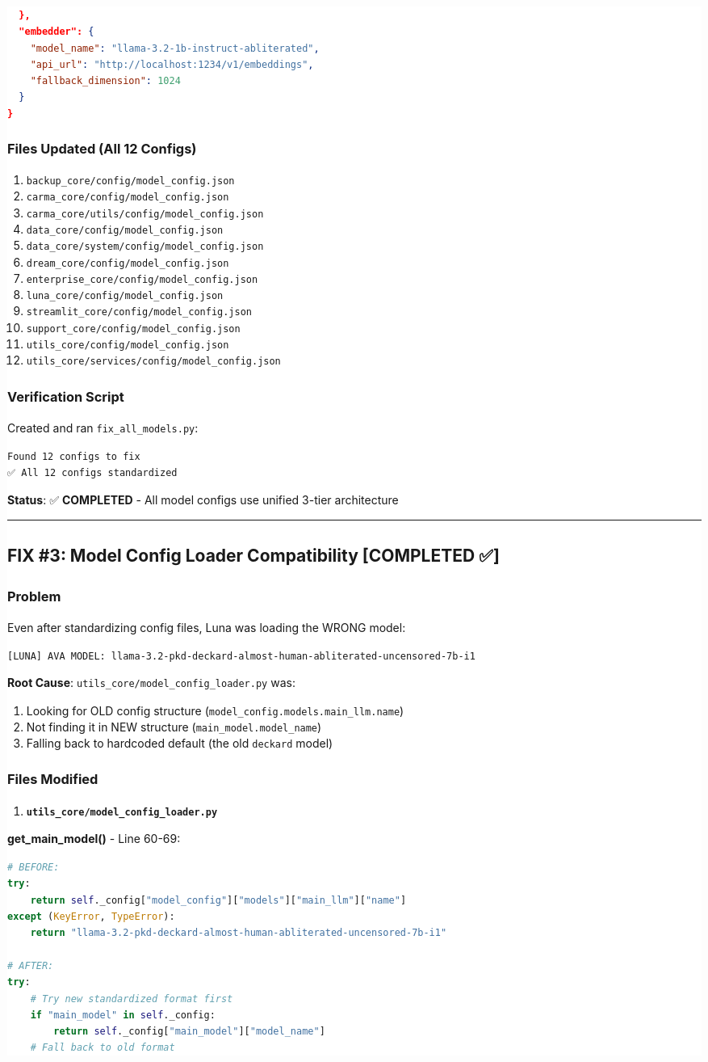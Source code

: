 ```json
  },
  "embedder": {
    "model_name": "llama-3.2-1b-instruct-abliterated",
    "api_url": "http://localhost:1234/v1/embeddings",
    "fallback_dimension": 1024
  }
}
```

### Files Updated (All 12 Configs)
1. `backup_core/config/model_config.json`
2. `carma_core/config/model_config.json`
3. `carma_core/utils/config/model_config.json`
4. `data_core/config/model_config.json`
5. `data_core/system/config/model_config.json`
6. `dream_core/config/model_config.json`
7. `enterprise_core/config/model_config.json`
8. `luna_core/config/model_config.json`
9. `streamlit_core/config/model_config.json`
10. `support_core/config/model_config.json`
11. `utils_core/config/model_config.json`
12. `utils_core/services/config/model_config.json`

### Verification Script
Created and ran `fix_all_models.py`:
```
Found 12 configs to fix
✅ All 12 configs standardized
```

**Status**: ✅ **COMPLETED** - All model configs use unified 3-tier architecture

---

## FIX #3: Model Config Loader Compatibility [COMPLETED ✅]

### Problem
Even after standardizing config files, Luna was loading the WRONG model:
```
[LUNA] AVA MODEL: llama-3.2-pkd-deckard-almost-human-abliterated-uncensored-7b-i1
```

**Root Cause**: `utils_core/model_config_loader.py` was:
1. Looking for OLD config structure (`model_config.models.main_llm.name`)
2. Not finding it in NEW structure (`main_model.model_name`)
3. Falling back to hardcoded default (the old `deckard` model)

### Files Modified
1. **`utils_core/model_config_loader.py`**

**get_main_model()** - Line 60-69:
```python
# BEFORE:
try:
    return self._config["model_config"]["models"]["main_llm"]["name"]
except (KeyError, TypeError):
    return "llama-3.2-pkd-deckard-almost-human-abliterated-uncensored-7b-i1"

# AFTER:
try:
    # Try new standardized format first
    if "main_model" in self._config:
        return self._config["main_model"]["model_name"]
    # Fall back to old format
```